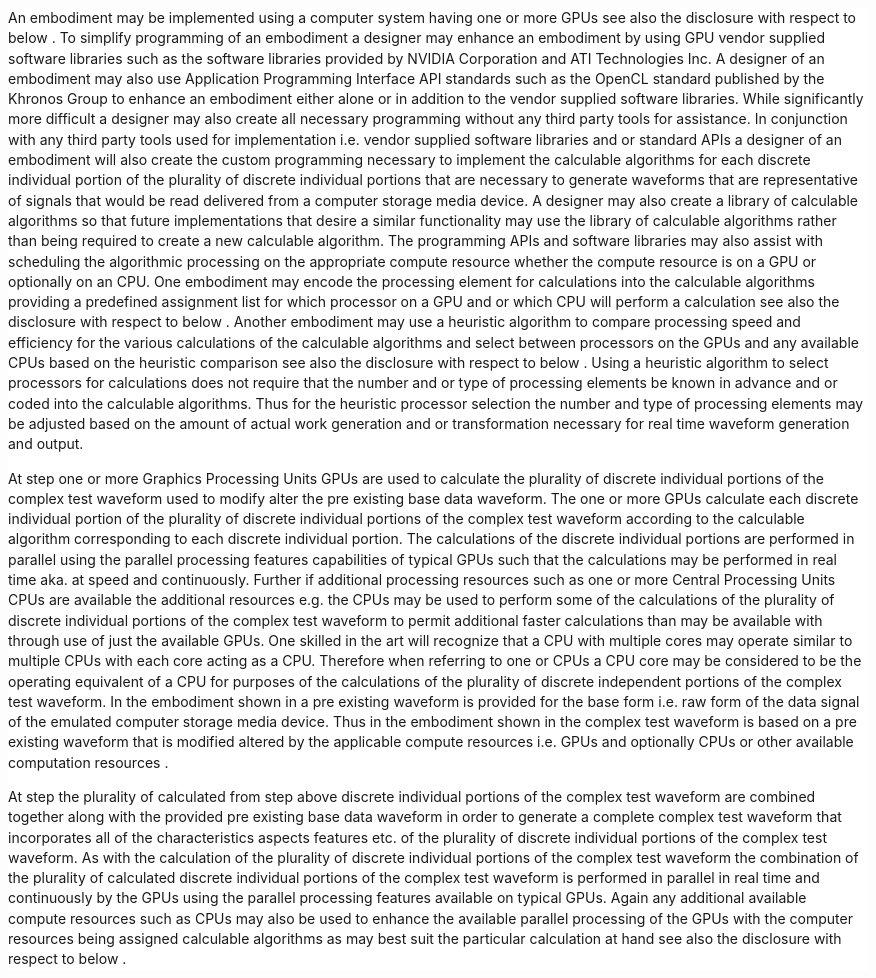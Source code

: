 An embodiment may be implemented using a computer system having one or more GPUs see also the disclosure with respect to below . To simplify programming of an embodiment a designer may enhance an embodiment by using GPU vendor supplied software libraries such as the software libraries provided by NVIDIA Corporation and ATI Technologies Inc. A designer of an embodiment may also use Application Programming Interface API standards such as the OpenCL standard published by the Khronos Group to enhance an embodiment either alone or in addition to the vendor supplied software libraries. While significantly more difficult a designer may also create all necessary programming without any third party tools for assistance. In conjunction with any third party tools used for implementation i.e. vendor supplied software libraries and or standard APIs a designer of an embodiment will also create the custom programming necessary to implement the calculable algorithms for each discrete individual portion of the plurality of discrete individual portions that are necessary to generate waveforms that are representative of signals that would be read delivered from a computer storage media device. A designer may also create a library of calculable algorithms so that future implementations that desire a similar functionality may use the library of calculable algorithms rather than being required to create a new calculable algorithm. The programming APIs and software libraries may also assist with scheduling the algorithmic processing on the appropriate compute resource whether the compute resource is on a GPU or optionally on an CPU. One embodiment may encode the processing element for calculations into the calculable algorithms providing a predefined assignment list for which processor on a GPU and or which CPU will perform a calculation see also the disclosure with respect to below . Another embodiment may use a heuristic algorithm to compare processing speed and efficiency for the various calculations of the calculable algorithms and select between processors on the GPUs and any available CPUs based on the heuristic comparison see also the disclosure with respect to below . Using a heuristic algorithm to select processors for calculations does not require that the number and or type of processing elements be known in advance and or coded into the calculable algorithms. Thus for the heuristic processor selection the number and type of processing elements may be adjusted based on the amount of actual work generation and or transformation necessary for real time waveform generation and output.

At step one or more Graphics Processing Units GPUs are used to calculate the plurality of discrete individual portions of the complex test waveform used to modify alter the pre existing base data waveform. The one or more GPUs calculate each discrete individual portion of the plurality of discrete individual portions of the complex test waveform according to the calculable algorithm corresponding to each discrete individual portion. The calculations of the discrete individual portions are performed in parallel using the parallel processing features capabilities of typical GPUs such that the calculations may be performed in real time aka. at speed and continuously. Further if additional processing resources such as one or more Central Processing Units CPUs are available the additional resources e.g. the CPUs may be used to perform some of the calculations of the plurality of discrete individual portions of the complex test waveform to permit additional faster calculations than may be available with through use of just the available GPUs. One skilled in the art will recognize that a CPU with multiple cores may operate similar to multiple CPUs with each core acting as a CPU. Therefore when referring to one or CPUs a CPU core may be considered to be the operating equivalent of a CPU for purposes of the calculations of the plurality of discrete independent portions of the complex test waveform. In the embodiment shown in a pre existing waveform is provided for the base form i.e. raw form of the data signal of the emulated computer storage media device. Thus in the embodiment shown in the complex test waveform is based on a pre existing waveform that is modified altered by the applicable compute resources i.e. GPUs and optionally CPUs or other available computation resources .

At step the plurality of calculated from step above discrete individual portions of the complex test waveform are combined together along with the provided pre existing base data waveform in order to generate a complete complex test waveform that incorporates all of the characteristics aspects features etc. of the plurality of discrete individual portions of the complex test waveform. As with the calculation of the plurality of discrete individual portions of the complex test waveform the combination of the plurality of calculated discrete individual portions of the complex test waveform is performed in parallel in real time and continuously by the GPUs using the parallel processing features available on typical GPUs. Again any additional available compute resources such as CPUs may also be used to enhance the available parallel processing of the GPUs with the computer resources being assigned calculable algorithms as may best suit the particular calculation at hand see also the disclosure with respect to below .
